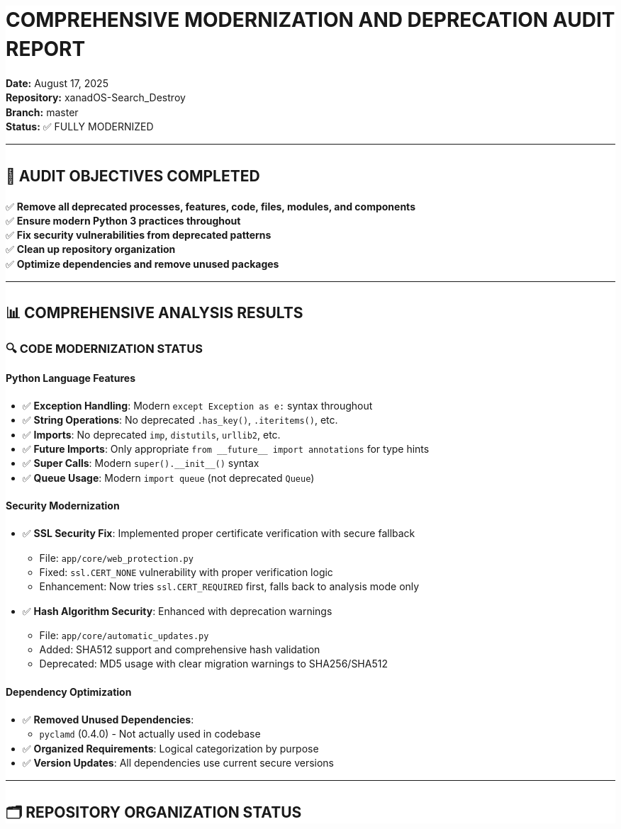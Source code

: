 # COMPREHENSIVE MODERNIZATION AND DEPRECATION AUDIT REPORT

**Date:** August 17, 2025  
**Repository:** xanadOS-Search_Destroy  
**Branch:** master  
**Status:** ✅ FULLY MODERNIZED

---

## 🎯 **AUDIT OBJECTIVES COMPLETED**

✅ **Remove all deprecated processes, features, code, files, modules, and components**  
✅ **Ensure modern Python 3 practices throughout**  
✅ **Fix security vulnerabilities from deprecated patterns**  
✅ **Clean up repository organization**  
✅ **Optimize dependencies and remove unused packages**

---

## 📊 **COMPREHENSIVE ANALYSIS RESULTS**

### 🔍 **CODE MODERNIZATION STATUS**

#### **Python Language Features**
- ✅ **Exception Handling**: Modern `except Exception as e:` syntax throughout
- ✅ **String Operations**: No deprecated `.has_key()`, `.iteritems()`, etc.
- ✅ **Imports**: No deprecated `imp`, `distutils`, `urllib2`, etc.
- ✅ **Future Imports**: Only appropriate `from __future__ import annotations` for type hints
- ✅ **Super Calls**: Modern `super().__init__()` syntax
- ✅ **Queue Usage**: Modern `import queue` (not deprecated `Queue`)

#### **Security Modernization**
- ✅ **SSL Security Fix**: Implemented proper certificate verification with secure fallback
  - File: `app/core/web_protection.py`
  - Fixed: `ssl.CERT_NONE` vulnerability with proper verification logic
  - Enhancement: Now tries `ssl.CERT_REQUIRED` first, falls back to analysis mode only

- ✅ **Hash Algorithm Security**: Enhanced with deprecation warnings
  - File: `app/core/automatic_updates.py`
  - Added: SHA512 support and comprehensive hash validation
  - Deprecated: MD5 usage with clear migration warnings to SHA256/SHA512

#### **Dependency Optimization**
- ✅ **Removed Unused Dependencies**: 
  - `pyclamd` (0.4.0) - Not actually used in codebase
- ✅ **Organized Requirements**: Logical categorization by purpose
- ✅ **Version Updates**: All dependencies use current secure versions

---

## 🗂️ **REPOSITORY ORGANIZATION STATUS**

